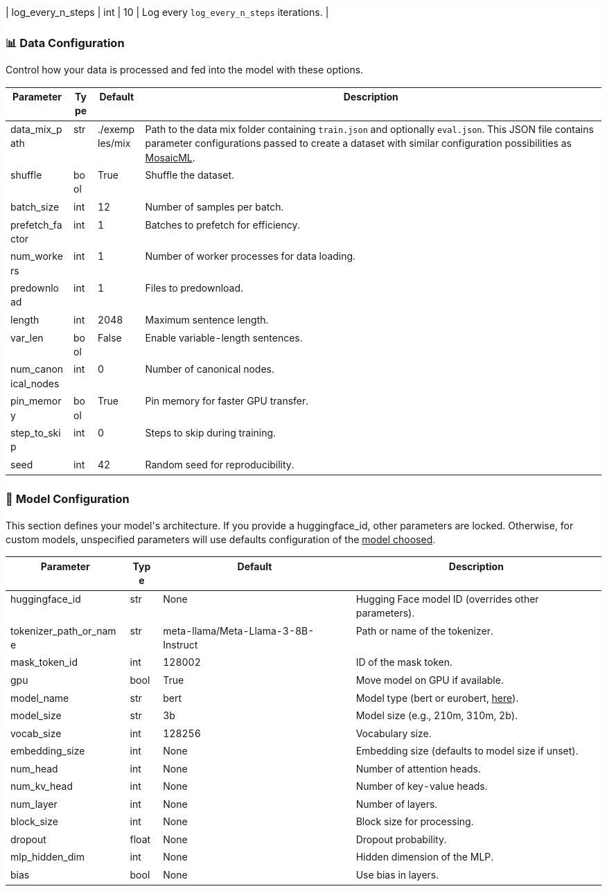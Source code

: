 | log_every_n_steps | int | 10 | Log every `log_every_n_steps` iterations. |

### 📊 **Data Configuration**

Control how your data is processed and fed into the model with these options.

| Parameter | Type | Default | Description |
|-----------|------|---------|-------------|
| data_mix_path | str | ./exemples/mix | Path to the data mix folder containing `train.json` and optionally `eval.json`. This JSON file contains parameter configurations passed to create a dataset with similar configuration possibilities as [MosaicML](https://docs.mosaicml.com/projects/streaming/en/stable/dataset_configuration/mixing_data_sources.html). |
| shuffle | bool | True | Shuffle the dataset. |
| batch_size | int | 12 | Number of samples per batch. |
| prefetch_factor | int | 1 | Batches to prefetch for efficiency. |
| num_workers | int | 1 | Number of worker processes for data loading. |
| predownload | int | 1 | Files to predownload. |
| length | int | 2048 | Maximum sentence length. |
| var_len | bool | False | Enable variable-length sentences. |
| num_canonical_nodes | int | 0 | Number of canonical nodes. |
| pin_memory | bool | True | Pin memory for faster GPU transfer. |
| step_to_skip | int | 0 | Steps to skip during training. |
| seed | int | 42 | Random seed for reproducibility. |

### 🤖 **Model Configuration**

This section defines your model's architecture. If you provide a huggingface_id, other parameters are locked. Otherwise, for custom models, unspecified parameters will use defaults configuration of the [model choosed](https://github.com/Nicolas-BZRD/EuroBERT/tree/main/optimus/trainer/model/encoder).

| Parameter | Type | Default | Description |
|-----------|------|---------|-------------|
| huggingface_id | str | None | Hugging Face model ID (overrides other parameters). |
| tokenizer_path_or_name | str | meta-llama/Meta-Llama-3-8B-Instruct | Path or name of the tokenizer. |
| mask_token_id | int | 128002 | ID of the mask token. |
| gpu | bool | True | Move model on GPU if available. |
| model_name | str | bert | Model type (bert or eurobert, [here](https://github.com/Nicolas-BZRD/EuroBERT/tree/main/optimus/trainer/model/encoder)). |
| model_size | str | 3b | Model size (e.g., 210m, 310m, 2b). |
| vocab_size | int | 128256 | Vocabulary size. |
| embedding_size | int | None | Embedding size (defaults to model size if unset). |
| num_head | int | None | Number of attention heads. |
| num_kv_head | int | None | Number of key-value heads. |
| num_layer | int | None | Number of layers. |
| block_size | int | None | Block size for processing. |
| dropout | float | None | Dropout probability. |
| mlp_hidden_dim | int | None | Hidden dimension of the MLP. |
| bias | bool | None | Use bias in layers. |